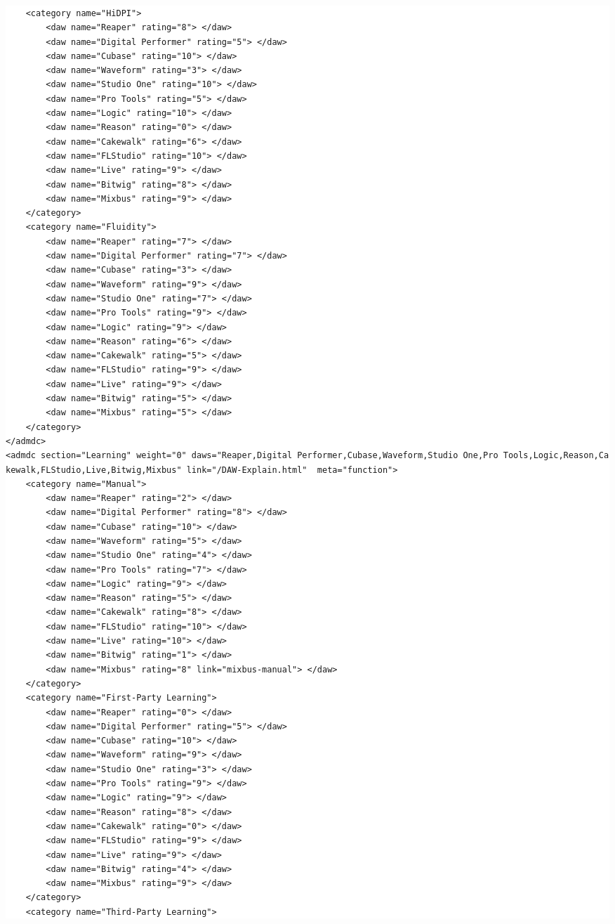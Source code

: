         <category name="HiDPI">
            <daw name="Reaper" rating="8"> </daw>
            <daw name="Digital Performer" rating="5"> </daw>
			<daw name="Cubase" rating="10"> </daw>
			<daw name="Waveform" rating="3"> </daw>
            <daw name="Studio One" rating="10"> </daw>
            <daw name="Pro Tools" rating="5"> </daw>
            <daw name="Logic" rating="10"> </daw>
            <daw name="Reason" rating="0"> </daw>
			<daw name="Cakewalk" rating="6"> </daw>
			<daw name="FLStudio" rating="10"> </daw>
            <daw name="Live" rating="9"> </daw>
			<daw name="Bitwig" rating="8"> </daw>
            <daw name="Mixbus" rating="9"> </daw>
        </category>
        <category name="Fluidity">
            <daw name="Reaper" rating="7"> </daw>
            <daw name="Digital Performer" rating="7"> </daw>
			<daw name="Cubase" rating="3"> </daw>
			<daw name="Waveform" rating="9"> </daw>
            <daw name="Studio One" rating="7"> </daw>
            <daw name="Pro Tools" rating="9"> </daw>
            <daw name="Logic" rating="9"> </daw>
            <daw name="Reason" rating="6"> </daw>
			<daw name="Cakewalk" rating="5"> </daw>
			<daw name="FLStudio" rating="9"> </daw>
            <daw name="Live" rating="9"> </daw>
			<daw name="Bitwig" rating="5"> </daw>
            <daw name="Mixbus" rating="5"> </daw>
        </category>
    </admdc>
    <admdc section="Learning" weight="0" daws="Reaper,Digital Performer,Cubase,Waveform,Studio One,Pro Tools,Logic,Reason,Cakewalk,FLStudio,Live,Bitwig,Mixbus" link="/DAW-Explain.html"  meta="function">
        <category name="Manual">
            <daw name="Reaper" rating="2"> </daw>
            <daw name="Digital Performer" rating="8"> </daw>
			<daw name="Cubase" rating="10"> </daw>
			<daw name="Waveform" rating="5"> </daw>
            <daw name="Studio One" rating="4"> </daw>
            <daw name="Pro Tools" rating="7"> </daw>
            <daw name="Logic" rating="9"> </daw>
            <daw name="Reason" rating="5"> </daw>
			<daw name="Cakewalk" rating="8"> </daw>
			<daw name="FLStudio" rating="10"> </daw>
            <daw name="Live" rating="10"> </daw>
			<daw name="Bitwig" rating="1"> </daw>
            <daw name="Mixbus" rating="8" link="mixbus-manual"> </daw>
        </category>
        <category name="First-Party Learning">
            <daw name="Reaper" rating="0"> </daw>
            <daw name="Digital Performer" rating="5"> </daw>
			<daw name="Cubase" rating="10"> </daw>
			<daw name="Waveform" rating="9"> </daw>
            <daw name="Studio One" rating="3"> </daw>
            <daw name="Pro Tools" rating="9"> </daw>
            <daw name="Logic" rating="9"> </daw>
            <daw name="Reason" rating="8"> </daw>
			<daw name="Cakewalk" rating="0"> </daw>
			<daw name="FLStudio" rating="9"> </daw>
            <daw name="Live" rating="9"> </daw>
			<daw name="Bitwig" rating="4"> </daw>
            <daw name="Mixbus" rating="9"> </daw>
        </category>
        <category name="Third-Party Learning">